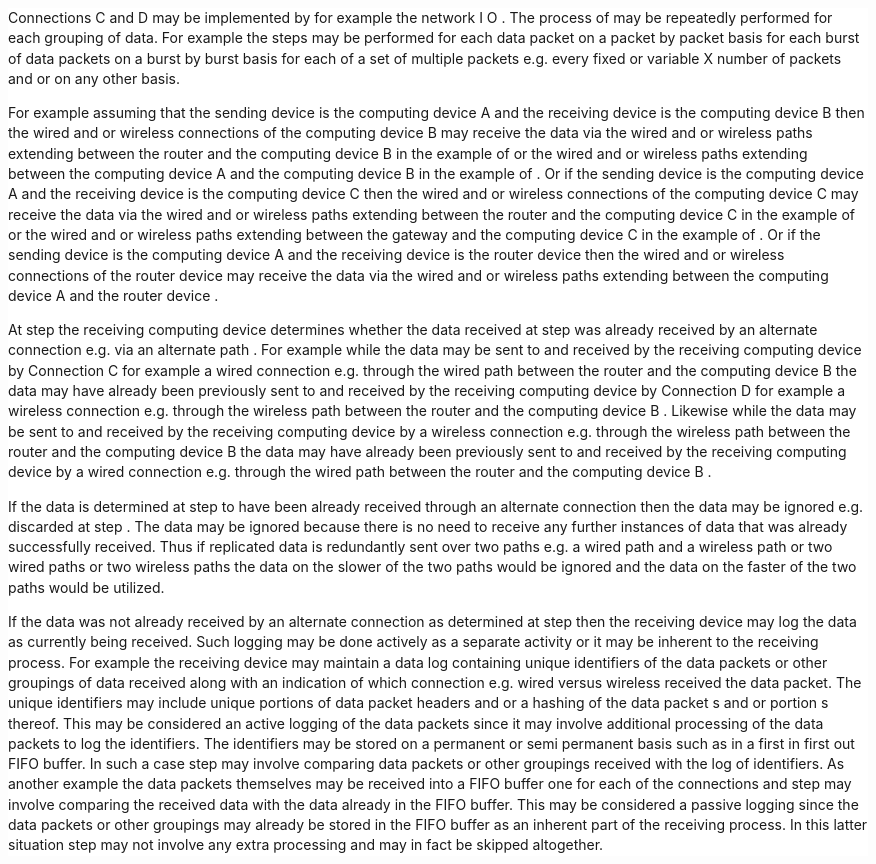 Connections C and D may be implemented by for example the network I O . The process of may be repeatedly performed for each grouping of data. For example the steps may be performed for each data packet on a packet by packet basis for each burst of data packets on a burst by burst basis for each of a set of multiple packets e.g. every fixed or variable X number of packets and or on any other basis.

For example assuming that the sending device is the computing device A and the receiving device is the computing device B then the wired and or wireless connections of the computing device B may receive the data via the wired and or wireless paths extending between the router and the computing device B in the example of or the wired and or wireless paths extending between the computing device A and the computing device B in the example of . Or if the sending device is the computing device A and the receiving device is the computing device C then the wired and or wireless connections of the computing device C may receive the data via the wired and or wireless paths extending between the router and the computing device C in the example of or the wired and or wireless paths extending between the gateway and the computing device C in the example of . Or if the sending device is the computing device A and the receiving device is the router device then the wired and or wireless connections of the router device may receive the data via the wired and or wireless paths extending between the computing device A and the router device .

At step the receiving computing device determines whether the data received at step was already received by an alternate connection e.g. via an alternate path . For example while the data may be sent to and received by the receiving computing device by Connection C for example a wired connection e.g. through the wired path between the router and the computing device B the data may have already been previously sent to and received by the receiving computing device by Connection D for example a wireless connection e.g. through the wireless path between the router and the computing device B . Likewise while the data may be sent to and received by the receiving computing device by a wireless connection e.g. through the wireless path between the router and the computing device B the data may have already been previously sent to and received by the receiving computing device by a wired connection e.g. through the wired path between the router and the computing device B .

If the data is determined at step to have been already received through an alternate connection then the data may be ignored e.g. discarded at step . The data may be ignored because there is no need to receive any further instances of data that was already successfully received. Thus if replicated data is redundantly sent over two paths e.g. a wired path and a wireless path or two wired paths or two wireless paths the data on the slower of the two paths would be ignored and the data on the faster of the two paths would be utilized.

If the data was not already received by an alternate connection as determined at step then the receiving device may log the data as currently being received. Such logging may be done actively as a separate activity or it may be inherent to the receiving process. For example the receiving device may maintain a data log containing unique identifiers of the data packets or other groupings of data received along with an indication of which connection e.g. wired versus wireless received the data packet. The unique identifiers may include unique portions of data packet headers and or a hashing of the data packet s and or portion s thereof. This may be considered an active logging of the data packets since it may involve additional processing of the data packets to log the identifiers. The identifiers may be stored on a permanent or semi permanent basis such as in a first in first out FIFO buffer. In such a case step may involve comparing data packets or other groupings received with the log of identifiers. As another example the data packets themselves may be received into a FIFO buffer one for each of the connections and step may involve comparing the received data with the data already in the FIFO buffer. This may be considered a passive logging since the data packets or other groupings may already be stored in the FIFO buffer as an inherent part of the receiving process. In this latter situation step may not involve any extra processing and may in fact be skipped altogether.
